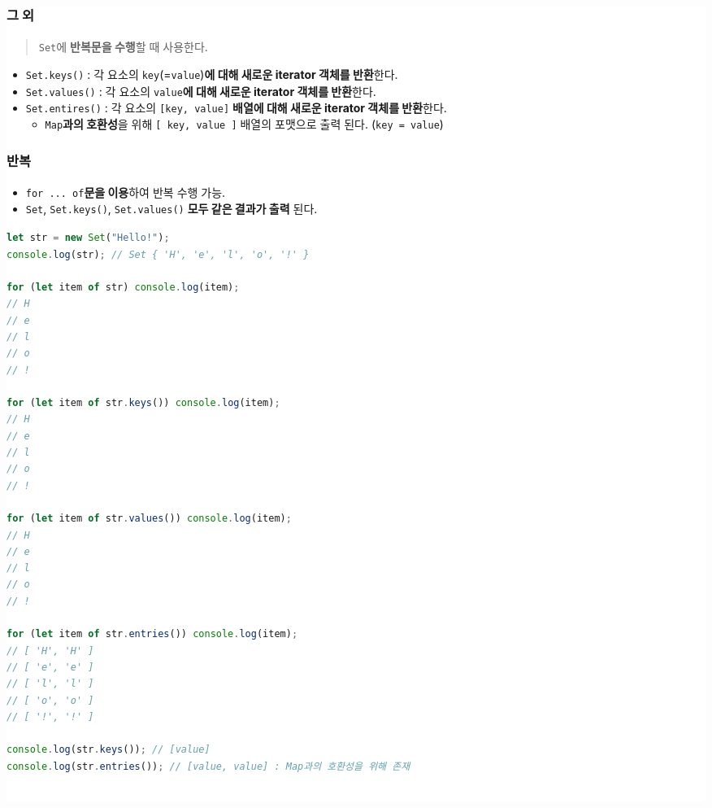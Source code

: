 ### 그 외

> `Set`에 **반복문을 수행**할 때 사용한다.
> 
- `Set.keys()` : 각 요소의 `key`(=`value`)**에 대해 새로운 iterator 객체를 반환**한다.
- `Set.values()` : 각 요소의 `value`**에 대해 새로운 iterator 객체를 반환**한다.
- `Set.entires()` : 각 요소의 `[key, value]` **배열에 대해 새로운 iterator 객체를 반환**한다.
    - `Map`**과의 호환성**을 위해 `[ key, value ]` 배열의 포맷으로 출력 된다. (`key = value`)

### 반복

- `for ... of`**문을 이용**하여 반복 수행 가능.
- `Set`, `Set.keys()`, `Set.values()` **모두 같은 결과가 출력** 된다.

```jsx
let str = new Set("Hello!");
console.log(str); // Set { 'H', 'e', 'l', 'o', '!' }

for (let item of str) console.log(item);
// H
// e
// l
// o
// !

for (let item of str.keys()) console.log(item);
// H
// e
// l
// o
// !

for (let item of str.values()) console.log(item);
// H
// e
// l
// o
// !

for (let item of str.entries()) console.log(item); 
// [ 'H', 'H' ]
// [ 'e', 'e' ]
// [ 'l', 'l' ]
// [ 'o', 'o' ]
// [ '!', '!' ]

console.log(str.keys()); // [value]
console.log(str.entries()); // [value, value] : Map과의 호환성을 위해 존재
```
<br>
